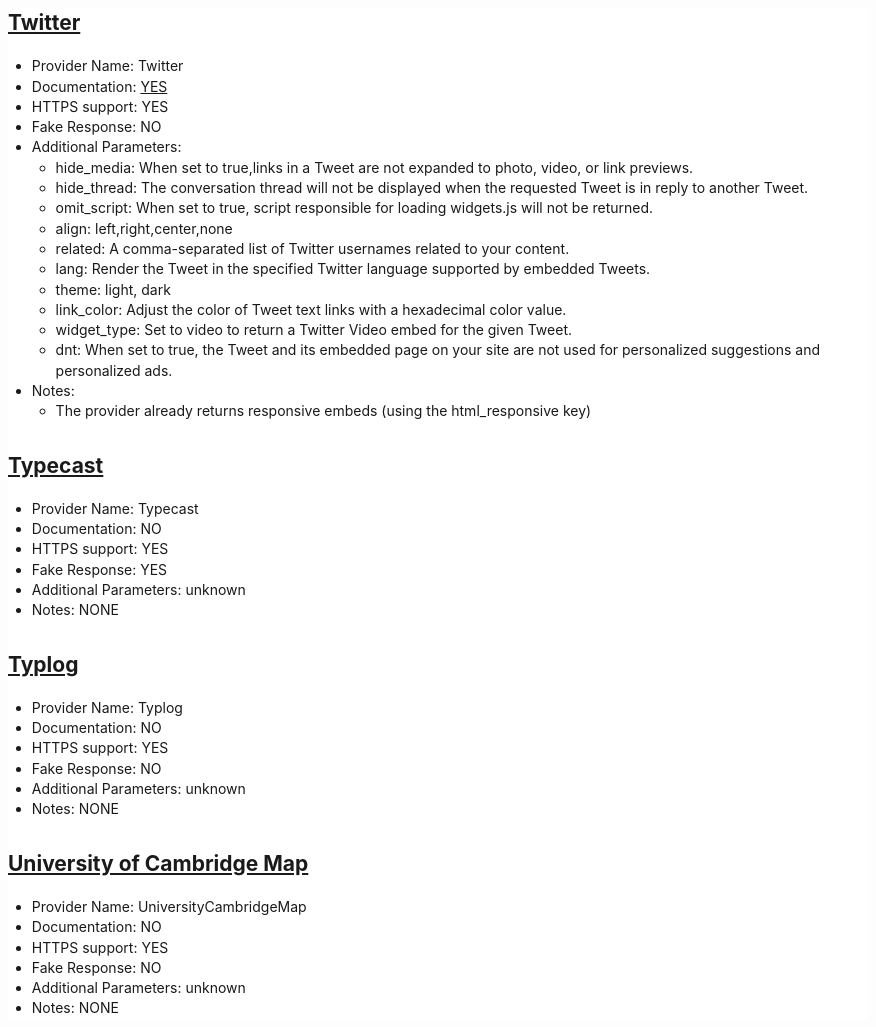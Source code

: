 ## [Twitter](https://twitter.com)

- Provider Name: Twitter
- Documentation: [YES](https://developer.twitter.com/en/docs/tweets/post-and-engage/api-reference/get-statuses-oembed)
- HTTPS support: YES
- Fake Response: NO
- Additional Parameters:
  - hide_media: When set to true,links in a Tweet are not expanded to photo, video, or link previews.
  - hide_thread: The conversation thread will not be displayed when the requested Tweet is in reply to another Tweet.
  - omit_script: When set to true, script responsible for loading widgets.js will not be returned.
  - align: left,right,center,none
  - related: A comma-separated list of Twitter usernames related to your content.
  - lang: Render the Tweet in the specified Twitter language supported by embedded Tweets.
  - theme: light, dark
  - link_color: Adjust the color of Tweet text links with a hexadecimal color value.
  - widget_type: Set to video to return a Twitter Video embed for the given Tweet.
  - dnt: When set to true, the Tweet and its embedded page on your site are not used for personalized suggestions and personalized ads.
- Notes:
  - The provider already returns responsive embeds (using the html_responsive key)

## [Typecast](https://typecast.ai)

- Provider Name: Typecast
- Documentation: NO
- HTTPS support: YES
- Fake Response: YES
- Additional Parameters: unknown
- Notes: NONE

## [Typlog](https://typlog.io)

- Provider Name: Typlog
- Documentation: NO
- HTTPS support: YES
- Fake Response: NO
- Additional Parameters: unknown
- Notes: NONE

## [University of Cambridge Map](https://map.cam.ac.uk)

- Provider Name: UniversityCambridgeMap
- Documentation: NO
- HTTPS support: YES
- Fake Response: NO
- Additional Parameters: unknown
- Notes: NONE
